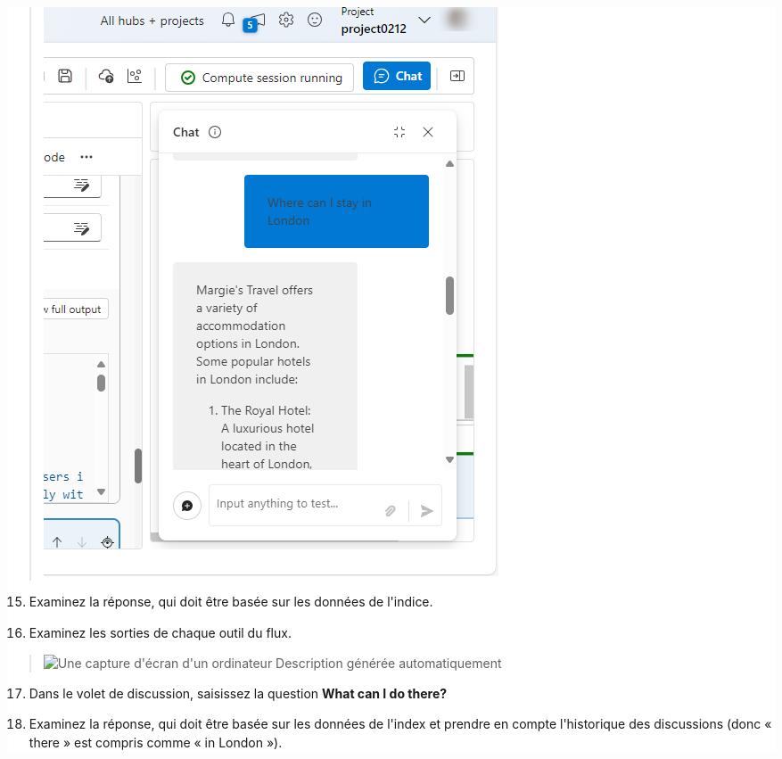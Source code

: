 > ![](./media/image56.png)

15. Examinez la réponse, qui doit être basée sur les données de
    l'indice.

16. Examinez les sorties de chaque outil du flux.

> ![Une capture d'écran d'un ordinateur Description générée
> automatiquement](./media/image57.png)

17. Dans le volet de discussion, saisissez la question **What can I do
    there?**

18. Examinez la réponse, qui doit être basée sur les données de l'index
    et prendre en compte l'historique des discussions (donc « there »
    est compris comme « in London »).
